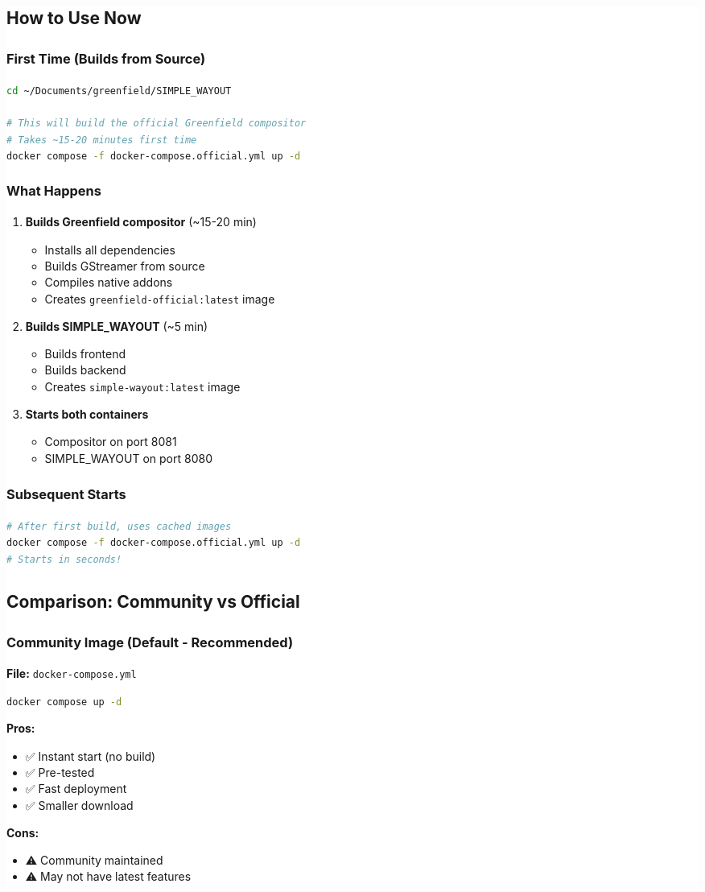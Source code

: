 ## How to Use Now

### First Time (Builds from Source)

```bash
cd ~/Documents/greenfield/SIMPLE_WAYOUT

# This will build the official Greenfield compositor
# Takes ~15-20 minutes first time
docker compose -f docker-compose.official.yml up -d
```

### What Happens

1. **Builds Greenfield compositor** (~15-20 min)
   - Installs all dependencies
   - Builds GStreamer from source
   - Compiles native addons
   - Creates `greenfield-official:latest` image

2. **Builds SIMPLE_WAYOUT** (~5 min)
   - Builds frontend
   - Builds backend
   - Creates `simple-wayout:latest` image

3. **Starts both containers**
   - Compositor on port 8081
   - SIMPLE_WAYOUT on port 8080

### Subsequent Starts

```bash
# After first build, uses cached images
docker compose -f docker-compose.official.yml up -d
# Starts in seconds!
```

## Comparison: Community vs Official

### Community Image (Default - Recommended)
**File:** `docker-compose.yml`

```bash
docker compose up -d
```

**Pros:**
- ✅ Instant start (no build)
- ✅ Pre-tested
- ✅ Fast deployment
- ✅ Smaller download

**Cons:**
- ⚠️ Community maintained
- ⚠️ May not have latest features
